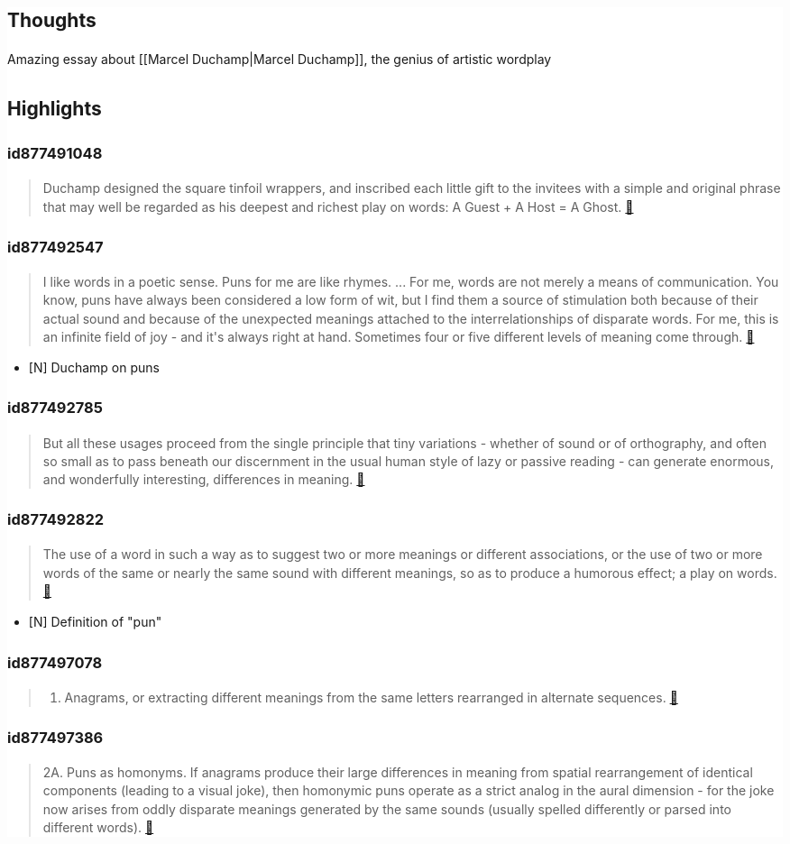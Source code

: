 ## Thoughts
Amazing essay about [[Marcel Duchamp\|Marcel Duchamp]], the genius of artistic wordplay

## Highlights
### id877491048

> Duchamp designed the square tinfoil wrappers, and inscribed each little gift to the invitees with a simple and original phrase that may well be regarded as his deepest and richest play on words: A Guest + A Host = A Ghost. <span class='highlight-link'>[🔗](https://read.readwise.io/read/01jrvqbqs0weqndbg2gpgkdjdw)</span>

### id877492547

> I like words in a poetic sense. Puns for me are like rhymes. ... For me, words are not merely a means of communication. You know, puns have always been considered a low form of wit, but I find them a source of stimulation both because of their actual sound and because of the unexpected meanings attached to the interrelationships of disparate words. For me, this is an infinite field of joy - and it's always right at hand. Sometimes four or five different levels of meaning come through. <span class='highlight-link'>[🔗](https://read.readwise.io/read/01jrvqpgj4d5yp3ssf37dk57kf)</span>

- [N] Duchamp on puns

### id877492785

> But all these usages proceed from the single principle that tiny variations - whether of sound or of orthography, and often so small as to pass beneath our discernment in the usual human style of lazy or passive reading - can generate enormous, and wonderfully interesting, differences in meaning. <span class='highlight-link'>[🔗](https://read.readwise.io/read/01jrvqt53kx3ewqqhcwfnkpv4h)</span>

### id877492822

> The use of a word in such a way as to suggest two or more meanings or different associations, or the use of two or more words of the same or nearly the same sound with different meanings, so as to produce a humorous effect; a play on words. <span class='highlight-link'>[🔗](https://read.readwise.io/read/01jrvqtzdygsp4jzxf72jhhaec)</span>

- [N] Definition of "pun"

### id877497078

> 1. Anagrams, or extracting different meanings from the same letters rearranged in alternate sequences. <span class='highlight-link'>[🔗](https://read.readwise.io/read/01jrvrmj6x3ej7gcm9zwc3ds9k)</span>

### id877497386

> 2A. Puns as homonyms. If anagrams produce their large differences in meaning from spatial rearrangement of identical components (leading to a visual joke), then homonymic puns operate as a strict analog in the aural dimension - for the joke now arises from oddly disparate meanings generated by the same sounds (usually spelled differently or parsed into different words). <span class='highlight-link'>[🔗](https://read.readwise.io/read/01jrvrwyrbncz2s63vq09hvg8e)</span>
